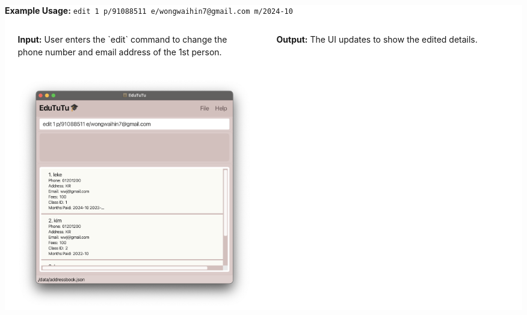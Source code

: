 **Example Usage:** `edit 1 p/91088511 e/wongwaihin7@gmail.com m/2024-10`


<div style="display: flex; flex-direction: column; align-items: center; gap: 20px;">

  
  <div style="display: flex; justify-content: space-around; width: 100%;">
    <div style="width: 45%;">
      <p><b>Input:</b> User enters the `edit` command to change the phone number and email address of the 1st person.</p>
    </div>
    <div style="width: 45%;">
      <p><b>Output:</b> The UI updates to show the edited details.</p>
    </div>
  </div>

  
  <div style="display: flex; justify-content: space-around; width: 100%;">
    <div style="width: 45%;">
      <img src="images/edit_input.png" alt="Edit Command Input" style="width: 100%;" />
    </div>
    <div style="width: 45%;">
